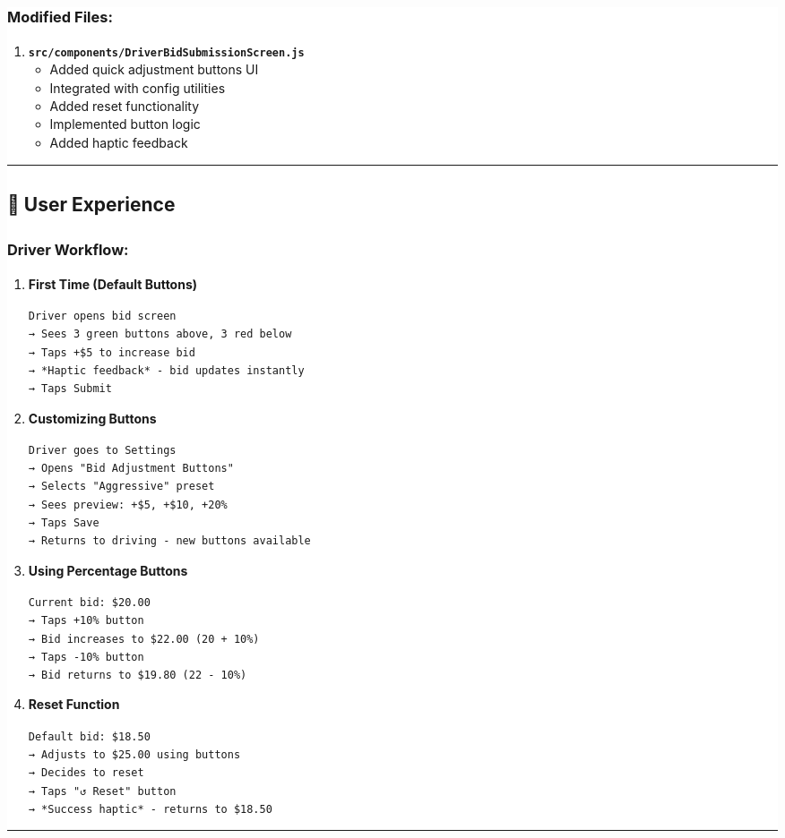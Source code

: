### **Modified Files:**

1. **`src/components/DriverBidSubmissionScreen.js`**
   - Added quick adjustment buttons UI
   - Integrated with config utilities
   - Added reset functionality
   - Implemented button logic
   - Added haptic feedback

---

## 🎨 User Experience

### **Driver Workflow:**

1. **First Time (Default Buttons)**
   ```
   Driver opens bid screen
   → Sees 3 green buttons above, 3 red below
   → Taps +$5 to increase bid
   → *Haptic feedback* - bid updates instantly
   → Taps Submit
   ```

2. **Customizing Buttons**
   ```
   Driver goes to Settings
   → Opens "Bid Adjustment Buttons"
   → Selects "Aggressive" preset
   → Sees preview: +$5, +$10, +20%
   → Taps Save
   → Returns to driving - new buttons available
   ```

3. **Using Percentage Buttons**
   ```
   Current bid: $20.00
   → Taps +10% button
   → Bid increases to $22.00 (20 + 10%)
   → Taps -10% button
   → Bid returns to $19.80 (22 - 10%)
   ```

4. **Reset Function**
   ```
   Default bid: $18.50
   → Adjusts to $25.00 using buttons
   → Decides to reset
   → Taps "↺ Reset" button
   → *Success haptic* - returns to $18.50
   ```

---
